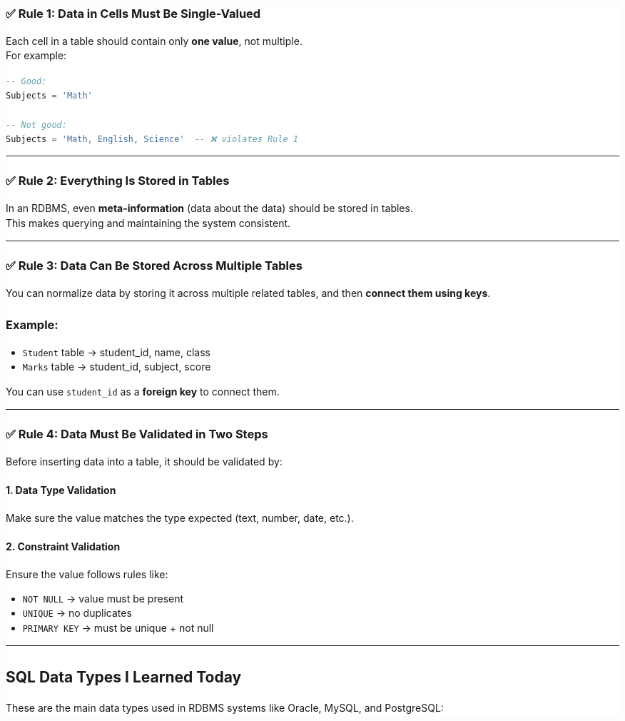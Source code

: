 ### ✅ Rule 1: Data in Cells Must Be Single-Valued

Each cell in a table should contain only **one value**, not multiple.  
For example:

```sql
-- Good:
Subjects = 'Math'

-- Not good:
Subjects = 'Math, English, Science'  -- ❌ violates Rule 1
```

---

### ✅ Rule 2: Everything Is Stored in Tables

In an RDBMS, even **meta-information** (data about the data) should be stored in tables.  
This makes querying and maintaining the system consistent.

---

### ✅ Rule 3: Data Can Be Stored Across Multiple Tables

You can normalize data by storing it across multiple related tables, and then **connect them using keys**.

### Example:
- `Student` table → student_id, name, class
- `Marks` table → student_id, subject, score

You can use `student_id` as a **foreign key** to connect them.

---

### ✅ Rule 4: Data Must Be Validated in Two Steps

Before inserting data into a table, it should be validated by:

#### 1. **Data Type Validation**
Make sure the value matches the type expected (text, number, date, etc.).

#### 2. **Constraint Validation**
Ensure the value follows rules like:
- `NOT NULL` → value must be present
- `UNIQUE` → no duplicates
- `PRIMARY KEY` → must be unique + not null

---

## SQL Data Types I Learned Today

These are the main data types used in RDBMS systems like Oracle, MySQL, and PostgreSQL:
